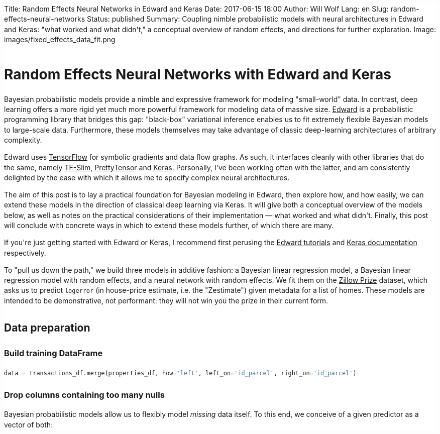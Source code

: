 Title: Random Effects Neural Networks in Edward and Keras
Date: 2017-06-15 18:00
Author: Will Wolf
Lang: en
Slug: random-effects-neural-networks
Status: published
Summary: Coupling nimble probabilistic models with neural architectures in Edward and Keras: "what worked and what didn't," a conceptual overview of random effects, and directions for further exploration.
Image: images/fixed_effects_data_fit.png

# Random Effects Neural Networks with Edward and Keras
Bayesian probabilistic models provide a nimble and expressive framework for modeling "small-world" data. In contrast, deep learning offers a more rigid yet much more powerful framework for modeling data of massive size. [Edward](http://edwardlib.org/) is a probabilistic programming library that bridges this gap: "black-box" variational inference enables us to fit extremely flexible Bayesian models to large-scale data. Furthermore, these models themselves may take advantage of classic deep-learning architectures of arbitrary complexity.

Edward uses [TensorFlow](https://www.tensorflow.org/) for symbolic gradients and data flow graphs. As such, it interfaces cleanly with other libraries that do the same, namely [TF-Slim](https://research.googleblog.com/2016/08/tf-slim-high-level-library-to-define.html), [PrettyTensor](https://github.com/google/prettytensor) and [Keras](https://keras.io/). Personally, I've been working often with the latter, and am consistently delighted by the ease with which it allows me to specify complex neural architectures.

The aim of this post is to lay a practical foundation for Bayesian modeling in Edward, then explore how, and how easily, we can extend these models in the direction of classical deep learning via Keras. It will give both a conceptual overview of the models below, as well as notes on the practical considerations of their implementation —  what worked and what didn't. Finally, this post will conclude with concrete ways in which to extend these models further, of which there are many.

If you're just getting started with Edward or Keras, I recommend first perusing the [Edward tutorials](http://edwardlib.org/tutorials) and [Keras documentation](https://keras.io/) respectively.

To "pull us down the path," we build three models in additive fashion: a Bayesian linear regression model, a Bayesian linear regression model with random effects, and a neural network with random effects. We fit them on the [Zillow Prize](https://www.kaggle.com/c/zillow-prize-1) dataset, which asks us to predict `logerror` (in house-price estimate, i.e. the "Zestimate") given metadata for a list of homes. These models are intended to be demonstrative, not performant: they will not win you the prize in their current form.

## Data preparation

### Build training DataFrame
```python
data = transactions_df.merge(properties_df, how='left', left_on='id_parcel', right_on='id_parcel')
```

### Drop columns containing too many nulls
Bayesian probabilistic models allow us to flexibly model *missing* data itself. To this end, we conceive of a given predictor as a vector of both:
